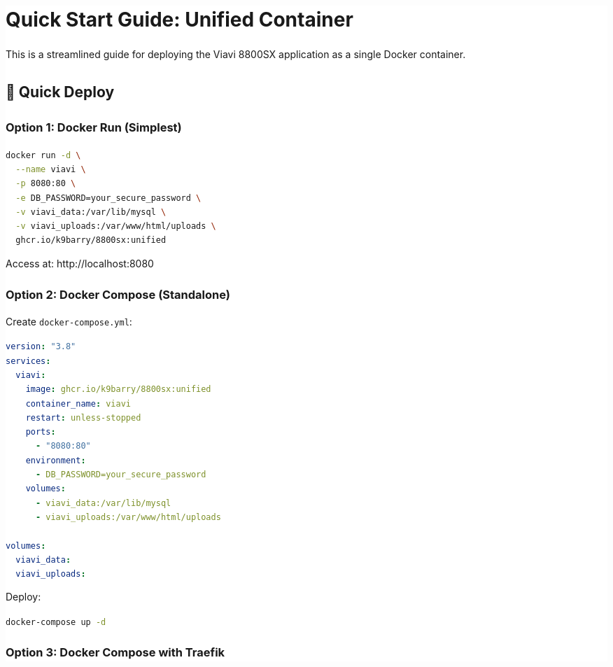 # Quick Start Guide: Unified Container

This is a streamlined guide for deploying the Viavi 8800SX application as a single Docker container.

## 🚀 Quick Deploy

### Option 1: Docker Run (Simplest)

```bash
docker run -d \
  --name viavi \
  -p 8080:80 \
  -e DB_PASSWORD=your_secure_password \
  -v viavi_data:/var/lib/mysql \
  -v viavi_uploads:/var/www/html/uploads \
  ghcr.io/k9barry/8800sx:unified
```

Access at: http://localhost:8080

### Option 2: Docker Compose (Standalone)

Create `docker-compose.yml`:

```yaml
version: "3.8"
services:
  viavi:
    image: ghcr.io/k9barry/8800sx:unified
    container_name: viavi
    restart: unless-stopped
    ports:
      - "8080:80"
    environment:
      - DB_PASSWORD=your_secure_password
    volumes:
      - viavi_data:/var/lib/mysql
      - viavi_uploads:/var/www/html/uploads

volumes:
  viavi_data:
  viavi_uploads:
```

Deploy:
```bash
docker-compose up -d
```

### Option 3: Docker Compose with Traefik
